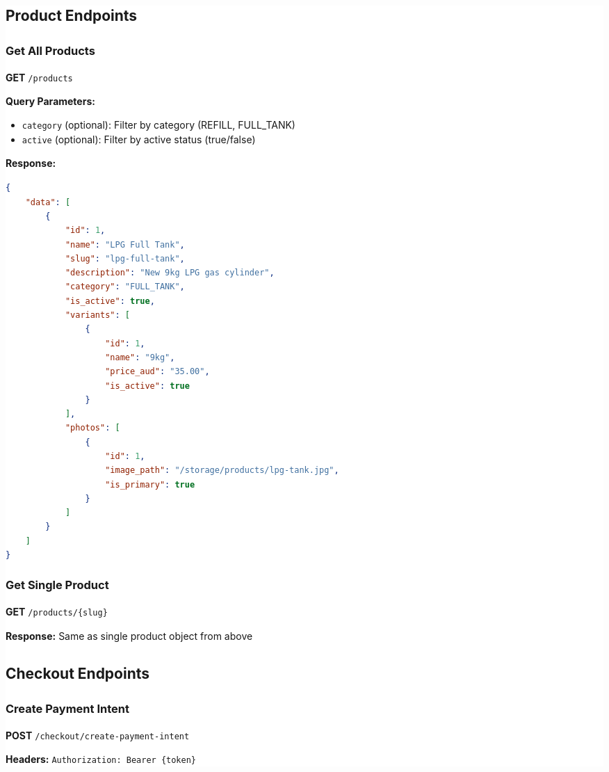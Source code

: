 ## Product Endpoints

### Get All Products
**GET** `/products`

**Query Parameters:**
- `category` (optional): Filter by category (REFILL, FULL_TANK)
- `active` (optional): Filter by active status (true/false)

**Response:**
```json
{
    "data": [
        {
            "id": 1,
            "name": "LPG Full Tank",
            "slug": "lpg-full-tank",
            "description": "New 9kg LPG gas cylinder",
            "category": "FULL_TANK",
            "is_active": true,
            "variants": [
                {
                    "id": 1,
                    "name": "9kg",
                    "price_aud": "35.00",
                    "is_active": true
                }
            ],
            "photos": [
                {
                    "id": 1,
                    "image_path": "/storage/products/lpg-tank.jpg",
                    "is_primary": true
                }
            ]
        }
    ]
}
```

### Get Single Product
**GET** `/products/{slug}`

**Response:** Same as single product object from above

## Checkout Endpoints

### Create Payment Intent
**POST** `/checkout/create-payment-intent`

**Headers:** `Authorization: Bearer {token}`
